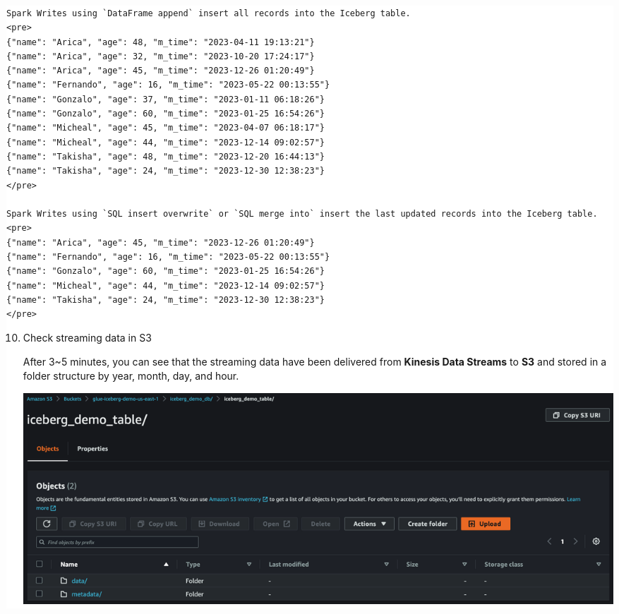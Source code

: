     Spark Writes using `DataFrame append` insert all records into the Iceberg table.
    <pre>
    {"name": "Arica", "age": 48, "m_time": "2023-04-11 19:13:21"}
    {"name": "Arica", "age": 32, "m_time": "2023-10-20 17:24:17"}
    {"name": "Arica", "age": 45, "m_time": "2023-12-26 01:20:49"}
    {"name": "Fernando", "age": 16, "m_time": "2023-05-22 00:13:55"}
    {"name": "Gonzalo", "age": 37, "m_time": "2023-01-11 06:18:26"}
    {"name": "Gonzalo", "age": 60, "m_time": "2023-01-25 16:54:26"}
    {"name": "Micheal", "age": 45, "m_time": "2023-04-07 06:18:17"}
    {"name": "Micheal", "age": 44, "m_time": "2023-12-14 09:02:57"}
    {"name": "Takisha", "age": 48, "m_time": "2023-12-20 16:44:13"}
    {"name": "Takisha", "age": 24, "m_time": "2023-12-30 12:38:23"}
    </pre>

    Spark Writes using `SQL insert overwrite` or `SQL merge into` insert the last updated records into the Iceberg table.
    <pre>
    {"name": "Arica", "age": 45, "m_time": "2023-12-26 01:20:49"}
    {"name": "Fernando", "age": 16, "m_time": "2023-05-22 00:13:55"}
    {"name": "Gonzalo", "age": 60, "m_time": "2023-01-25 16:54:26"}
    {"name": "Micheal", "age": 44, "m_time": "2023-12-14 09:02:57"}
    {"name": "Takisha", "age": 24, "m_time": "2023-12-30 12:38:23"}
    </pre>
10. Check streaming data in S3

    After 3~5 minutes, you can see that the streaming data have been delivered from **Kinesis Data Streams** to **S3** and stored in a folder structure by year, month, day, and hour.

    ![iceberg-table](./assets/iceberg-table.png)